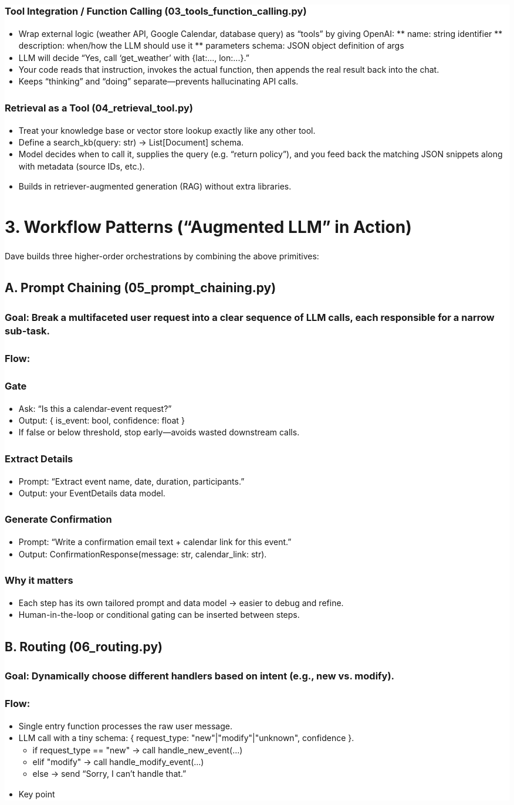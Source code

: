 ### Tool Integration / Function Calling (03_tools_function_calling.py)
* Wrap external logic (weather API, Google Calendar, database query) as “tools” by giving OpenAI:
  ** name: string identifier
  ** description: when/how the LLM should use it
  ** parameters schema: JSON object definition of args
* LLM will decide “Yes, call ‘get_weather’ with {lat:..., lon:...}.”
* Your code reads that instruction, invokes the actual function, then appends the real result back into the chat.
* Keeps “thinking” and “doing” separate—prevents hallucinating API calls.

### Retrieval as a Tool (04_retrieval_tool.py)
* Treat your knowledge base or vector store lookup exactly like any other tool.
* Define a search_kb(query: str) → List[Document] schema.
* Model decides when to call it, supplies the query (e.g. “return policy”), and you feed back the matching JSON snippets along with metadata (source IDs, etc.).
- Builds in retriever-augmented generation (RAG) without extra libraries.

# 3. Workflow Patterns (“Augmented LLM” in Action)
Dave builds three higher-order orchestrations by combining the above primitives:

## A. Prompt Chaining (05_prompt_chaining.py)
### Goal: Break a multifaceted user request into a clear sequence of LLM calls, each responsible for a narrow sub-task.
### Flow:

### Gate
- Ask: “Is this a calendar-event request?”
- Output: { is_event: bool, confidence: float }
- If false or below threshold, stop early—avoids wasted downstream calls.
### Extract Details
- Prompt: “Extract event name, date, duration, participants.”
- Output: your EventDetails data model.
### Generate Confirmation
- Prompt: “Write a confirmation email text + calendar link for this event.”
- Output: ConfirmationResponse(message: str, calendar_link: str).
###  Why it matters
* Each step has its own tailored prompt and data model → easier to debug and refine.
* Human-in-the-loop or conditional gating can be inserted between steps.

## B. Routing (06_routing.py)
### Goal: Dynamically choose different handlers based on intent (e.g., new vs. modify).
### Flow:
- Single entry function processes the raw user message.
- LLM call with a tiny schema: { request_type: "new"|"modify"|"unknown", confidence }.
   * if request_type == "new" → call handle_new_event(...)
   * elif "modify" → call handle_modify_event(...)
   * else → send “Sorry, I can’t handle that.”
* Key point
